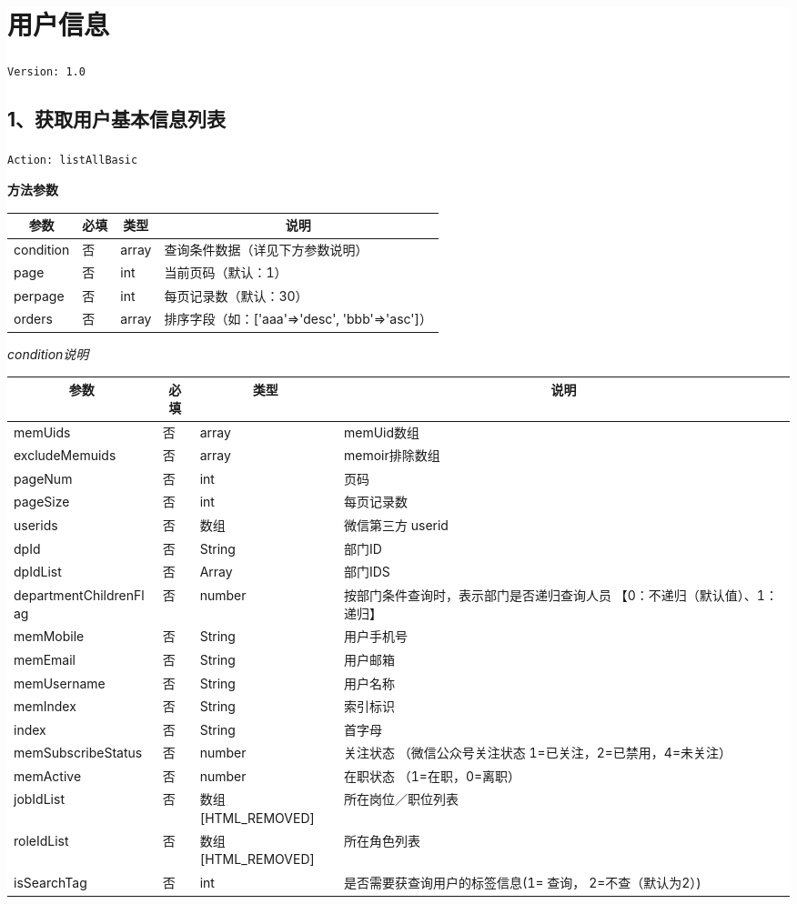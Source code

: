 # 用户信息

`Version: 1.0`

## 1、获取用户基本信息列表

`Action: listAllBasic`

**方法参数**

| 参数      | 必填 | 类型  | 说明                                          |
| --------- | ---- | ----- | --------------------------------------------- |
| condition | 否   | array | 查询条件数据（详见下方参数说明）              |
| page      | 否   | int   | 当前页码（默认：1）                           |
| perpage   | 否   | int   | 每页记录数（默认：30）                        |
| orders    | 否   | array | 排序字段（如：['aaa'=>'desc', 'bbb'=>'asc']） |

*condition说明*

| 参数                   | 必填 | 类型               | 说明                                                         |
| ---------------------- | ---- | ------------------ | ------------------------------------------------------------ |
| memUids                | 否   | array              | memUid数组                                                   |
| excludeMemuids         | 否   | array              | memoir排除数组                                               |
| pageNum                | 否   | int                | 页码                                                         |
| pageSize               | 否   | int                | 每页记录数                                                   |
| userids                | 否   | 数组               | 微信第三方 userid                                            |
| dpId                   | 否   | String             | 部门ID                                                       |
| dpIdList               | 否   | Array              | 部门IDS                                                      |
| departmentChildrenFlag | 否   | number             | 按部门条件查询时，表示部门是否递归查询人员 【0：不递归（默认值）、1：递归】 |
| memMobile              | 否   | String             | 用户手机号                                                   |
| memEmail               | 否   | String             | 用户邮箱                                                     |
| memUsername            | 否   | String             | 用户名称                                                     |
| memIndex               | 否   | String             | 索引标识                                                     |
| index                  | 否   | String             | 首字母                                                       |
| memSubscribeStatus     | 否   | number             | 关注状态 （微信公众号关注状态 1=已关注，2=已禁用，4=未关注） |
| memActive              | 否   | number             | 在职状态 （1=在职，0=离职）                                  |
| jobIdList              | 否   | 数组[HTML_REMOVED] | 所在岗位／职位列表                                           |
| roleIdList             | 否   | 数组[HTML_REMOVED] | 所在角色列表                                                 |
| isSearchTag            | 否   | int                | 是否需要获查询用户的标签信息(1= 查询， 2=不查（默认为2）)    |
